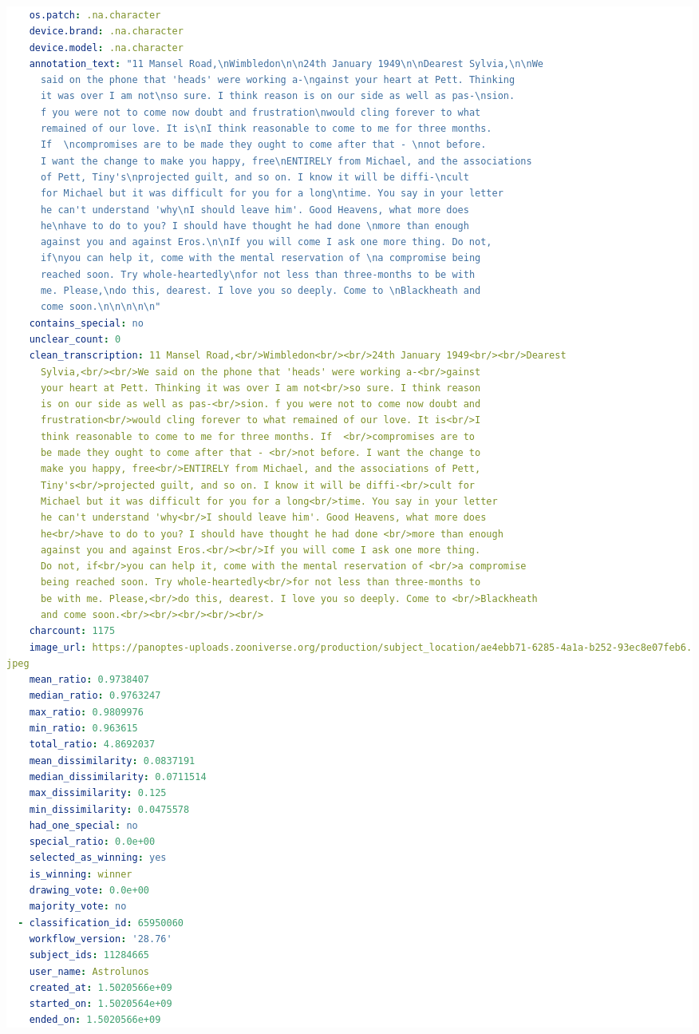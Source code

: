 ```yaml
    os.patch: .na.character
    device.brand: .na.character
    device.model: .na.character
    annotation_text: "11 Mansel Road,\nWimbledon\n\n24th January 1949\n\nDearest Sylvia,\n\nWe
      said on the phone that 'heads' were working a-\ngainst your heart at Pett. Thinking
      it was over I am not\nso sure. I think reason is on our side as well as pas-\nsion.
      f you were not to come now doubt and frustration\nwould cling forever to what
      remained of our love. It is\nI think reasonable to come to me for three months.
      If  \ncompromises are to be made they ought to come after that - \nnot before.
      I want the change to make you happy, free\nENTIRELY from Michael, and the associations
      of Pett, Tiny's\nprojected guilt, and so on. I know it will be diffi-\ncult
      for Michael but it was difficult for you for a long\ntime. You say in your letter
      he can't understand 'why\nI should leave him'. Good Heavens, what more does
      he\nhave to do to you? I should have thought he had done \nmore than enough
      against you and against Eros.\n\nIf you will come I ask one more thing. Do not,
      if\nyou can help it, come with the mental reservation of \na compromise being
      reached soon. Try whole-heartedly\nfor not less than three-months to be with
      me. Please,\ndo this, dearest. I love you so deeply. Come to \nBlackheath and
      come soon.\n\n\n\n\n"
    contains_special: no
    unclear_count: 0
    clean_transcription: 11 Mansel Road,<br/>Wimbledon<br/><br/>24th January 1949<br/><br/>Dearest
      Sylvia,<br/><br/>We said on the phone that 'heads' were working a-<br/>gainst
      your heart at Pett. Thinking it was over I am not<br/>so sure. I think reason
      is on our side as well as pas-<br/>sion. f you were not to come now doubt and
      frustration<br/>would cling forever to what remained of our love. It is<br/>I
      think reasonable to come to me for three months. If  <br/>compromises are to
      be made they ought to come after that - <br/>not before. I want the change to
      make you happy, free<br/>ENTIRELY from Michael, and the associations of Pett,
      Tiny's<br/>projected guilt, and so on. I know it will be diffi-<br/>cult for
      Michael but it was difficult for you for a long<br/>time. You say in your letter
      he can't understand 'why<br/>I should leave him'. Good Heavens, what more does
      he<br/>have to do to you? I should have thought he had done <br/>more than enough
      against you and against Eros.<br/><br/>If you will come I ask one more thing.
      Do not, if<br/>you can help it, come with the mental reservation of <br/>a compromise
      being reached soon. Try whole-heartedly<br/>for not less than three-months to
      be with me. Please,<br/>do this, dearest. I love you so deeply. Come to <br/>Blackheath
      and come soon.<br/><br/><br/><br/><br/>
    charcount: 1175
    image_url: https://panoptes-uploads.zooniverse.org/production/subject_location/ae4ebb71-6285-4a1a-b252-93ec8e07feb6.jpeg
    mean_ratio: 0.9738407
    median_ratio: 0.9763247
    max_ratio: 0.9809976
    min_ratio: 0.963615
    total_ratio: 4.8692037
    mean_dissimilarity: 0.0837191
    median_dissimilarity: 0.0711514
    max_dissimilarity: 0.125
    min_dissimilarity: 0.0475578
    had_one_special: no
    special_ratio: 0.0e+00
    selected_as_winning: yes
    is_winning: winner
    drawing_vote: 0.0e+00
    majority_vote: no
  - classification_id: 65950060
    workflow_version: '28.76'
    subject_ids: 11284665
    user_name: Astrolunos
    created_at: 1.5020566e+09
    started_on: 1.5020564e+09
    ended_on: 1.5020566e+09
```